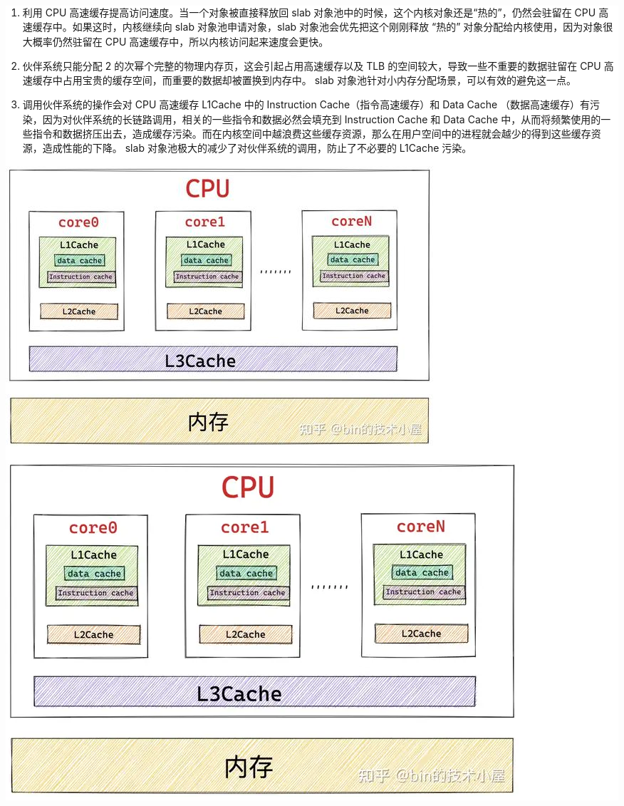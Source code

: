 1.  利用 CPU 高速缓存提高访问速度。当一个对象被直接释放回 slab 对象池中的时候，这个内核对象还是“热的”，仍然会驻留在 CPU 高速缓存中。如果这时，内核继续向 slab 对象池申请对象，slab 对象池会优先把这个刚刚释放 “热的” 对象分配给内核使用，因为对象很大概率仍然驻留在 CPU 高速缓存中，所以内核访问起来速度会更快。  
    
2.  伙伴系统只能分配 2 的次幂个完整的物理内存页，这会引起占用高速缓存以及 TLB 的空间较大，导致一些不重要的数据驻留在 CPU 高速缓存中占用宝贵的缓存空间，而重要的数据却被置换到内存中。 slab 对象池针对小内存分配场景，可以有效的避免这一点。  
    
3.  调用伙伴系统的操作会对 CPU 高速缓存 L1Cache 中的 Instruction Cache（指令高速缓存）和 Data Cache （数据高速缓存）有污染，因为对伙伴系统的长链路调用，相关的一些指令和数据必然会填充到 Instruction Cache 和 Data Cache 中，从而将频繁使用的一些指令和数据挤压出去，造成缓存污染。而在内核空间中越浪费这些缓存资源，那么在用户空间中的进程就会越少的得到这些缓存资源，造成性能的下降。 slab 对象池极大的减少了对伙伴系统的调用，防止了不必要的 L1Cache 污染。  
    

![](image/v2-8113b35522053988f8bbdc287a972980_b.jpg)

![](image/v2-8113b35522053988f8bbdc287a972980_720w.webp)
